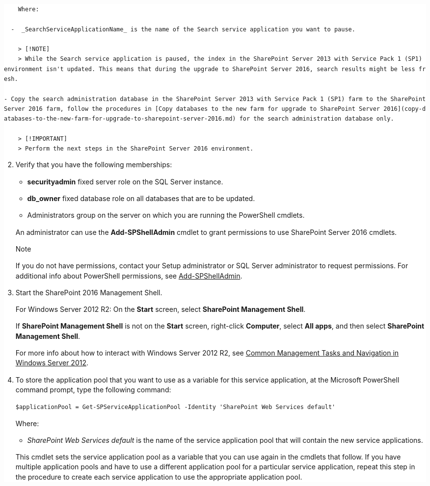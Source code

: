         Where: 

      -  _SearchServiceApplicationName_ is the name of the Search service application you want to pause.
    
        > [!NOTE]
        > While the Search service application is paused, the index in the SharePoint Server 2013 with Service Pack 1 (SP1) environment isn't updated. This means that during the upgrade to SharePoint Server 2016, search results might be less fresh. 
  
    - Copy the search administration database in the SharePoint Server 2013 with Service Pack 1 (SP1) farm to the SharePoint Server 2016 farm, follow the procedures in [Copy databases to the new farm for upgrade to SharePoint Server 2016](copy-databases-to-the-new-farm-for-upgrade-to-sharepoint-server-2016.md) for the search administration database only. 
        
        > [!IMPORTANT]
        > Perform the next steps in the SharePoint Server 2016 environment. 
  
2. Verify that you have the following memberships:
    
      - **securityadmin** fixed server role on the SQL Server instance. 
        
      - **db_owner** fixed database role on all databases that are to be updated. 
        
      - Administrators group on the server on which you are running the PowerShell cmdlets.
    
    An administrator can use the **Add-SPShellAdmin** cmdlet to grant permissions to use SharePoint Server 2016 cmdlets. 
    
    > [!NOTE]
    > If you do not have permissions, contact your Setup administrator or SQL Server administrator to request permissions. For additional info about PowerShell permissions, see [Add-SPShellAdmin](/powershell/module/sharepoint-server/add-spshelladmin?view=sharepoint-ps). 
  
3. Start the SharePoint 2016 Management Shell.
    
     For Windows Server 2012 R2: On the **Start** screen, select **SharePoint Management Shell**.
            
     If **SharePoint Management Shell** is not on the **Start** screen, right-click **Computer**, select **All apps**, and then select **SharePoint Management Shell**.
          
       
     For more info about how to interact with Windows Server 2012 R2, see [Common Management Tasks and Navigation in Windows Server 2012](https://go.microsoft.com/fwlink/p/?LinkId=478553).
    
4. To store the application pool that you want to use as a variable for this service application, at the Microsoft PowerShell command prompt, type the following command:
    
      ```
      $applicationPool = Get-SPServiceApplicationPool -Identity 'SharePoint Web Services default'
      ```

    Where:
    
     - _SharePoint Web Services default_ is the name of the service application pool that will contain the new service applications. 
    
    This cmdlet sets the service application pool as a variable that you can use again in the cmdlets that follow. If you have multiple application pools and have to use a different application pool for a particular service application, repeat this step in the procedure to create each service application to use the appropriate application pool.
    